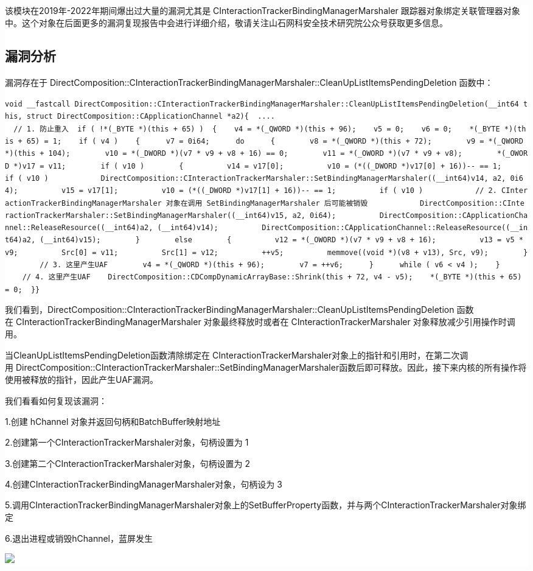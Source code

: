 该模块在2019年-2022年期间爆出过大量的漏洞尤其是 CInteractionTrackerBindingManagerMarshaler 跟踪器对象绑定关联管理器对象中。这个对象在后面更多的漏洞复现报告中会进行详细介绍，敬请关注山石网科安全技术研究院公众号获取更多信息。

## ****漏洞分析****

漏洞存在于 DirectComposition::CInteractionTrackerBindingManagerMarshaler::CleanUpListItemsPendingDeletion 函数中：

```
void __fastcall DirectComposition::CInteractionTrackerBindingManagerMarshaler::CleanUpListItemsPendingDeletion(__int64 this, struct DirectComposition::CApplicationChannel *a2){  ....
  // 1. 防止重入  if ( !*(_BYTE *)(this + 65) )  {    v4 = *(_QWORD *)(this + 96);    v5 = 0;    v6 = 0;    *(_BYTE *)(this + 65) = 1;    if ( v4 )    {      v7 = 0i64;      do      {        v8 = *(_QWORD *)(this + 72);        v9 = *(_QWORD *)(this + 104);        v10 = *(_DWORD *)(v7 * v9 + v8 + 16) == 0;        v11 = *(_OWORD *)(v7 * v9 + v8);        *(_OWORD *)v17 = v11;        if ( v10 )        {          v14 = v17[0];          v10 = (*((_DWORD *)v17[0] + 16))-- == 1;          if ( v10 )            DirectComposition::CInteractionTrackerMarshaler::SetBindingManagerMarshaler((__int64)v14, a2, 0i64);          v15 = v17[1];          v10 = (*((_DWORD *)v17[1] + 16))-- == 1;          if ( v10 )            // 2. CInteractionTrackerBindingManagerMarshaler 对象在调用 SetBindingManagerMarshaler 后可能被销毁            DirectComposition::CInteractionTrackerMarshaler::SetBindingManagerMarshaler((__int64)v15, a2, 0i64);          DirectComposition::CApplicationChannel::ReleaseResource((__int64)a2, (__int64)v14);          DirectComposition::CApplicationChannel::ReleaseResource((__int64)a2, (__int64)v15);        }        else        {          v12 = *(_OWORD *)(v7 * v9 + v8 + 16);          v13 = v5 * v9;          Src[0] = v11;          Src[1] = v12;          ++v5;          memmove((void *)(v8 + v13), Src, v9);        }
        // 3. 这里产生UAF        v4 = *(_QWORD *)(this + 96);        v7 = ++v6;      }      while ( v6 < v4 );    }
    // 4. 这里产生UAF    DirectComposition::CDCompDynamicArrayBase::Shrink(this + 72, v4 - v5);    *(_BYTE *)(this + 65) = 0;  }}
```

我们看到，DirectComposition::CInteractionTrackerBindingManagerMarshaler::CleanUpListItemsPendingDeletion 函数在 CInteractionTrackerBindingManagerMarshaler 对象最终释放时或者在 CInteractionTrackerMarshaler 对象释放减少引用操作时调用。

当CleanUpListItemsPendingDeletion函数清除绑定在 CInteractionTrackerMarshaler对象上的指针和引用时，在第二次调用 DirectComposition::CInteractionTrackerMarshaler::SetBindingManagerMarshaler函数后即可释放。因此，接下来内核的所有操作将使用被释放的指针，因此产生UAF漏洞。

我们看看如何复现该漏洞：

1.创建 hChannel 对象并返回句柄和BatchBuffer映射地址

2.创建第一个CInteractionTrackerMarshaler对象，句柄设置为 1

3.创建第二个CInteractionTrackerMarshaler对象，句柄设置为 2

4.创建CInteractionTrackerBindingManagerMarshaler对象，句柄设为 3

5.调用CInteractionTrackerBindingManagerMarshaler对象上的SetBufferProperty函数，并与两个CInteractionTrackerMarshaler对象绑定

6.退出进程或销毁hChannel，蓝屏发生

![](https://mmbiz.qpic.cn/mmbiz_png/Gw8FuwXLJnRXuibJDDLWHFXXP6YUwEZhZUxicf53Oicp6mFSOK8fU4ulVk0mkjAI1F3mMygM7ZTOSG6E3ibB5PyRbA/640?wx_fmt=png&from=appmsg)
